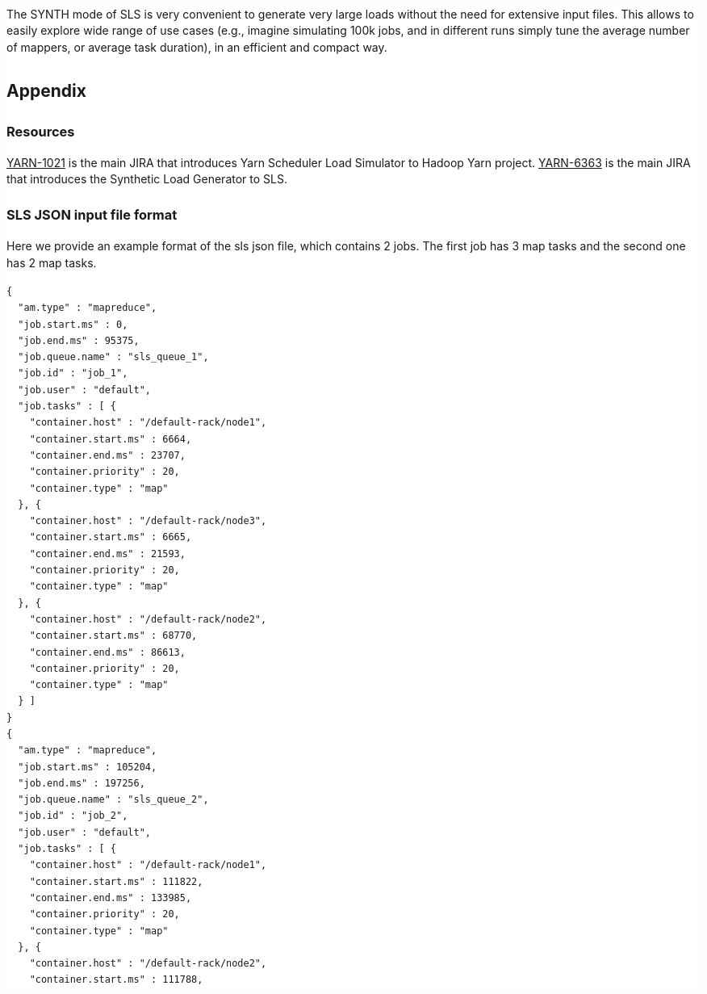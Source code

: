 The SYNTH mode of SLS is very convenient to generate very large loads without the need for extensive input
files. This allows to easily explore wide range of use cases (e.g., imagine simulating 100k jobs, and in different
runs simply tune the average number of mappers, or average task duration), in an efficient and compact way.

Appendix
--------

### Resources

[YARN-1021](https://issues.apache.org/jira/browse/YARN-1021) is the main JIRA that introduces Yarn Scheduler Load Simulator to Hadoop Yarn project.
[YARN-6363](https://issues.apache.org/jira/browse/YARN-6363) is the main JIRA that introduces the Synthetic Load Generator to SLS.

### SLS JSON input file format

Here we provide an example format of the sls json file, which contains 2 jobs. The first job has 3 map tasks and the second one has 2 map tasks.

    {
      "am.type" : "mapreduce",
      "job.start.ms" : 0,
      "job.end.ms" : 95375,
      "job.queue.name" : "sls_queue_1",
      "job.id" : "job_1",
      "job.user" : "default",
      "job.tasks" : [ {
        "container.host" : "/default-rack/node1",
        "container.start.ms" : 6664,
        "container.end.ms" : 23707,
        "container.priority" : 20,
        "container.type" : "map"
      }, {
        "container.host" : "/default-rack/node3",
        "container.start.ms" : 6665,
        "container.end.ms" : 21593,
        "container.priority" : 20,
        "container.type" : "map"
      }, {
        "container.host" : "/default-rack/node2",
        "container.start.ms" : 68770,
        "container.end.ms" : 86613,
        "container.priority" : 20,
        "container.type" : "map"
      } ]
    }
    {
      "am.type" : "mapreduce",
      "job.start.ms" : 105204,
      "job.end.ms" : 197256,
      "job.queue.name" : "sls_queue_2",
      "job.id" : "job_2",
      "job.user" : "default",
      "job.tasks" : [ {
        "container.host" : "/default-rack/node1",
        "container.start.ms" : 111822,
        "container.end.ms" : 133985,
        "container.priority" : 20,
        "container.type" : "map"
      }, {
        "container.host" : "/default-rack/node2",
        "container.start.ms" : 111788,